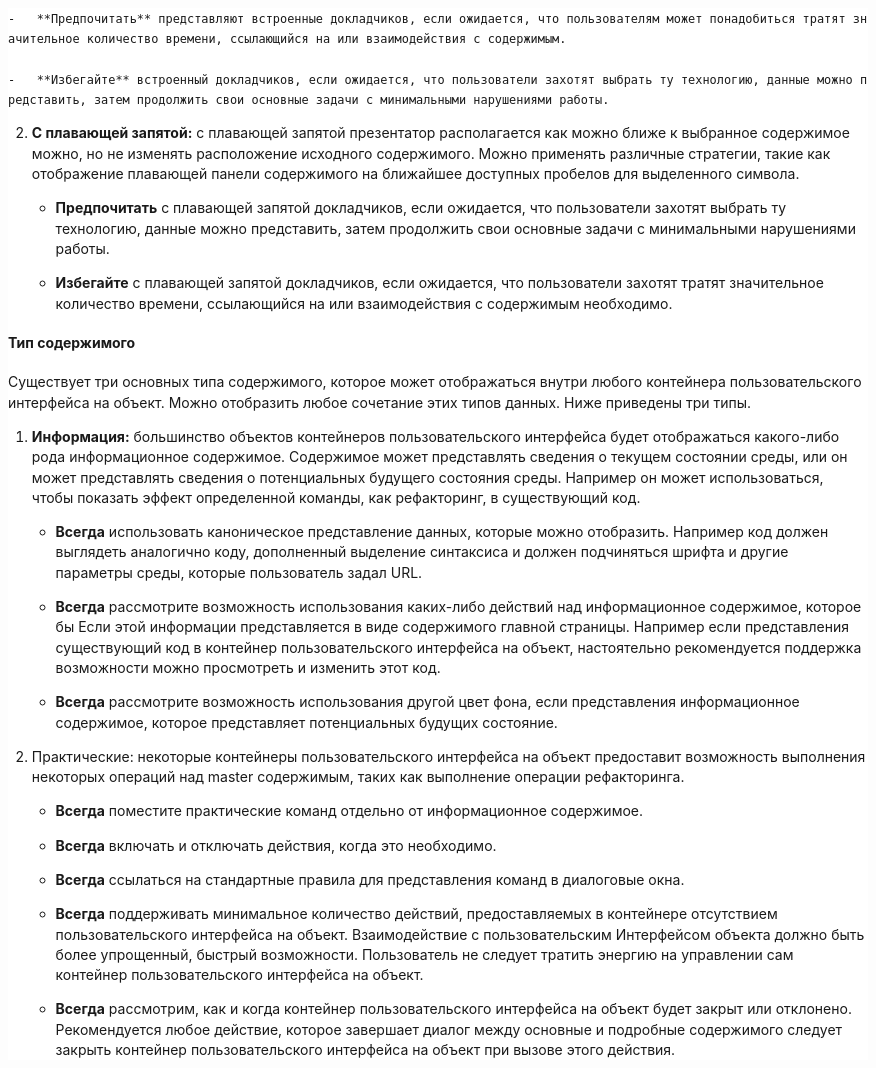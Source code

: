     -   **Предпочитать** представляют встроенные докладчиков, если ожидается, что пользователям может понадобиться тратят значительное количество времени, ссылающийся на или взаимодействия с содержимым.  
  
    -   **Избегайте** встроенный докладчиков, если ожидается, что пользователи захотят выбрать ту технологию, данные можно представить, затем продолжить свои основные задачи с минимальными нарушениями работы.  
  
2.  **С плавающей запятой:** с плавающей запятой презентатор располагается как можно ближе к выбранное содержимое можно, но не изменять расположение исходного содержимого. Можно применять различные стратегии, такие как отображение плавающей панели содержимого на ближайшее доступных пробелов для выделенного символа.  
  
    -   **Предпочитать** с плавающей запятой докладчиков, если ожидается, что пользователи захотят выбрать ту технологию, данные можно представить, затем продолжить свои основные задачи с минимальными нарушениями работы.  
  
    -   **Избегайте** с плавающей запятой докладчиков, если ожидается, что пользователи захотят тратят значительное количество времени, ссылающийся на или взаимодействия с содержимым необходимо.  
  
#### <a name="content-type"></a>Тип содержимого  
 Существует три основных типа содержимого, которое может отображаться внутри любого контейнера пользовательского интерфейса на объект. Можно отобразить любое сочетание этих типов данных. Ниже приведены три типы.  
  
1.  **Информация:** большинство объектов контейнеров пользовательского интерфейса будет отображаться какого-либо рода информационное содержимое. Содержимое может представлять сведения о текущем состоянии среды, или он может представлять сведения о потенциальных будущего состояния среды. Например он может использоваться, чтобы показать эффект определенной команды, как рефакторинг, в существующий код.  
  
    -   **Всегда** использовать каноническое представление данных, которые можно отобразить. Например код должен выглядеть аналогично коду, дополненный выделение синтаксиса и должен подчиняться шрифта и другие параметры среды, которые пользователь задал URL.  
  
    -   **Всегда** рассмотрите возможность использования каких-либо действий над информационное содержимое, которое бы Если этой информации представляется в виде содержимого главной страницы. Например если представления существующий код в контейнер пользовательского интерфейса на объект, настоятельно рекомендуется поддержка возможности можно просмотреть и изменить этот код.  
  
    -   **Всегда** рассмотрите возможность использования другой цвет фона, если представления информационное содержимое, которое представляет потенциальных будущих состояние.  
  
2.  Практические: некоторые контейнеры пользовательского интерфейса на объект предоставит возможность выполнения некоторых операций над master содержимым, таких как выполнение операции рефакторинга.  
  
    -   **Всегда** поместите практические команд отдельно от информационное содержимое.  
  
    -   **Всегда** включать и отключать действия, когда это необходимо.  
  
    -   **Всегда** ссылаться на стандартные правила для представления команд в диалоговые окна.  
  
    -   **Всегда** поддерживать минимальное количество действий, предоставляемых в контейнере отсутствием пользовательского интерфейса на объект. Взаимодействие с пользовательским Интерфейсом объекта должно быть более упрощенный, быстрый возможности. Пользователь не следует тратить энергию на управлении сам контейнер пользовательского интерфейса на объект.  
  
    -   **Всегда** рассмотрим, как и когда контейнер пользовательского интерфейса на объект будет закрыт или отклонено. Рекомендуется любое действие, которое завершает диалог между основные и подробные содержимого следует закрыть контейнер пользовательского интерфейса на объект при вызове этого действия.  
  